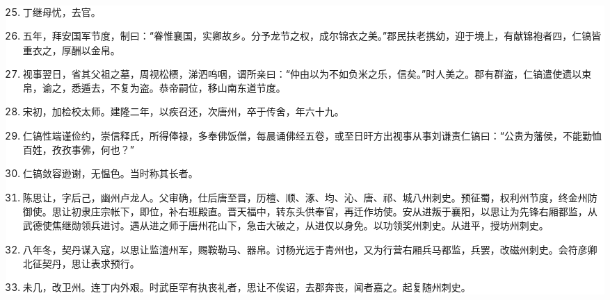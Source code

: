 25. <span id="列传第二十-李琼_郭琼_陈承昭_李万超_白重赞_王仁镐_陈思让孙若拙_焦继勋_子守节_刘重进_袁彦_祁廷训_张铎_李万全_田景咸_王晖附李琼，字子玉，幽州人。祖传正，涿州刺史。父英，涿州从事。琼幼好学，涉猎史传。挟策诣太原，会唐庄宗属募勇士，即应募，与周祖等十人约为兄弟。一日会饮，琼熟视周祖，知非常人。因举酒祝曰：“凡我十人，龙蛇混合，异日富贵无相忘，苟渝此言，神降之罚。”皆刺臂出血为誓。周祖与琼情好尤密，尝造琼，见其危坐读书，因问所读何书，琼曰：“此《阃外春秋》，所谓以正守国，以奇用兵，较存亡治乱，记贤愚成败，皆在此也。”周祖令读之，谓琼曰：“兄当教我。”自是周祖出入常袖以自随，遇暇辄读，每问难琼，谓琼为师。及讨河中，乃解琼兵籍，令参西征军事。贼平，表于朝，授朝散大夫、大理司直。岁中，迁太子洗马。周祖镇邺，表为大名少尹。-25"></span>
丁继母忧，去官。

26. <span id="列传第二十-李琼_郭琼_陈承昭_李万超_白重赞_王仁镐_陈思让孙若拙_焦继勋_子守节_刘重进_袁彦_祁廷训_张铎_李万全_田景咸_王晖附李琼，字子玉，幽州人。祖传正，涿州刺史。父英，涿州从事。琼幼好学，涉猎史传。挟策诣太原，会唐庄宗属募勇士，即应募，与周祖等十人约为兄弟。一日会饮，琼熟视周祖，知非常人。因举酒祝曰：“凡我十人，龙蛇混合，异日富贵无相忘，苟渝此言，神降之罚。”皆刺臂出血为誓。周祖与琼情好尤密，尝造琼，见其危坐读书，因问所读何书，琼曰：“此《阃外春秋》，所谓以正守国，以奇用兵，较存亡治乱，记贤愚成败，皆在此也。”周祖令读之，谓琼曰：“兄当教我。”自是周祖出入常袖以自随，遇暇辄读，每问难琼，谓琼为师。及讨河中，乃解琼兵籍，令参西征军事。贼平，表于朝，授朝散大夫、大理司直。岁中，迁太子洗马。周祖镇邺，表为大名少尹。-26"></span>
五年，拜安国军节度，制曰：“眷惟襄国，实卿故乡。分予龙节之权，成尔锦衣之美。”郡民扶老携幼，迎于境上，有献锦袍者四，仁镐皆重衣之，厚酬以金帛。

27. <span id="列传第二十-李琼_郭琼_陈承昭_李万超_白重赞_王仁镐_陈思让孙若拙_焦继勋_子守节_刘重进_袁彦_祁廷训_张铎_李万全_田景咸_王晖附李琼，字子玉，幽州人。祖传正，涿州刺史。父英，涿州从事。琼幼好学，涉猎史传。挟策诣太原，会唐庄宗属募勇士，即应募，与周祖等十人约为兄弟。一日会饮，琼熟视周祖，知非常人。因举酒祝曰：“凡我十人，龙蛇混合，异日富贵无相忘，苟渝此言，神降之罚。”皆刺臂出血为誓。周祖与琼情好尤密，尝造琼，见其危坐读书，因问所读何书，琼曰：“此《阃外春秋》，所谓以正守国，以奇用兵，较存亡治乱，记贤愚成败，皆在此也。”周祖令读之，谓琼曰：“兄当教我。”自是周祖出入常袖以自随，遇暇辄读，每问难琼，谓琼为师。及讨河中，乃解琼兵籍，令参西征军事。贼平，表于朝，授朝散大夫、大理司直。岁中，迁太子洗马。周祖镇邺，表为大名少尹。-27"></span>
视事翌日，省其父祖之墓，周视松槚，涕泗呜咽，谓所亲曰：“仲由以为不如负米之乐，信矣。”时人美之。郡有群盗，仁镐遣使遗以束帛，谕之，悉遁去，不复为盗。恭帝嗣位，移山南东道节度。

28. <span id="列传第二十-李琼_郭琼_陈承昭_李万超_白重赞_王仁镐_陈思让孙若拙_焦继勋_子守节_刘重进_袁彦_祁廷训_张铎_李万全_田景咸_王晖附李琼，字子玉，幽州人。祖传正，涿州刺史。父英，涿州从事。琼幼好学，涉猎史传。挟策诣太原，会唐庄宗属募勇士，即应募，与周祖等十人约为兄弟。一日会饮，琼熟视周祖，知非常人。因举酒祝曰：“凡我十人，龙蛇混合，异日富贵无相忘，苟渝此言，神降之罚。”皆刺臂出血为誓。周祖与琼情好尤密，尝造琼，见其危坐读书，因问所读何书，琼曰：“此《阃外春秋》，所谓以正守国，以奇用兵，较存亡治乱，记贤愚成败，皆在此也。”周祖令读之，谓琼曰：“兄当教我。”自是周祖出入常袖以自随，遇暇辄读，每问难琼，谓琼为师。及讨河中，乃解琼兵籍，令参西征军事。贼平，表于朝，授朝散大夫、大理司直。岁中，迁太子洗马。周祖镇邺，表为大名少尹。-28"></span>
宋初，加检校太师。建隆二年，以疾召还，次唐州，卒于传舍，年六十九。

29. <span id="列传第二十-李琼_郭琼_陈承昭_李万超_白重赞_王仁镐_陈思让孙若拙_焦继勋_子守节_刘重进_袁彦_祁廷训_张铎_李万全_田景咸_王晖附李琼，字子玉，幽州人。祖传正，涿州刺史。父英，涿州从事。琼幼好学，涉猎史传。挟策诣太原，会唐庄宗属募勇士，即应募，与周祖等十人约为兄弟。一日会饮，琼熟视周祖，知非常人。因举酒祝曰：“凡我十人，龙蛇混合，异日富贵无相忘，苟渝此言，神降之罚。”皆刺臂出血为誓。周祖与琼情好尤密，尝造琼，见其危坐读书，因问所读何书，琼曰：“此《阃外春秋》，所谓以正守国，以奇用兵，较存亡治乱，记贤愚成败，皆在此也。”周祖令读之，谓琼曰：“兄当教我。”自是周祖出入常袖以自随，遇暇辄读，每问难琼，谓琼为师。及讨河中，乃解琼兵籍，令参西征军事。贼平，表于朝，授朝散大夫、大理司直。岁中，迁太子洗马。周祖镇邺，表为大名少尹。-29"></span>
仁镐性端谨俭约，崇信释氏，所得俸禄，多奉佛饭僧，每晨诵佛经五卷，或至日旰方出视事从事刘谦责仁镐曰：“公贵为藩侯，不能勤恤百姓，孜孜事佛，何也？”

30. <span id="列传第二十-李琼_郭琼_陈承昭_李万超_白重赞_王仁镐_陈思让孙若拙_焦继勋_子守节_刘重进_袁彦_祁廷训_张铎_李万全_田景咸_王晖附李琼，字子玉，幽州人。祖传正，涿州刺史。父英，涿州从事。琼幼好学，涉猎史传。挟策诣太原，会唐庄宗属募勇士，即应募，与周祖等十人约为兄弟。一日会饮，琼熟视周祖，知非常人。因举酒祝曰：“凡我十人，龙蛇混合，异日富贵无相忘，苟渝此言，神降之罚。”皆刺臂出血为誓。周祖与琼情好尤密，尝造琼，见其危坐读书，因问所读何书，琼曰：“此《阃外春秋》，所谓以正守国，以奇用兵，较存亡治乱，记贤愚成败，皆在此也。”周祖令读之，谓琼曰：“兄当教我。”自是周祖出入常袖以自随，遇暇辄读，每问难琼，谓琼为师。及讨河中，乃解琼兵籍，令参西征军事。贼平，表于朝，授朝散大夫、大理司直。岁中，迁太子洗马。周祖镇邺，表为大名少尹。-30"></span>
仁镐敛容逊谢，无愠色。当时称其长者。

31. <span id="列传第二十-李琼_郭琼_陈承昭_李万超_白重赞_王仁镐_陈思让孙若拙_焦继勋_子守节_刘重进_袁彦_祁廷训_张铎_李万全_田景咸_王晖附李琼，字子玉，幽州人。祖传正，涿州刺史。父英，涿州从事。琼幼好学，涉猎史传。挟策诣太原，会唐庄宗属募勇士，即应募，与周祖等十人约为兄弟。一日会饮，琼熟视周祖，知非常人。因举酒祝曰：“凡我十人，龙蛇混合，异日富贵无相忘，苟渝此言，神降之罚。”皆刺臂出血为誓。周祖与琼情好尤密，尝造琼，见其危坐读书，因问所读何书，琼曰：“此《阃外春秋》，所谓以正守国，以奇用兵，较存亡治乱，记贤愚成败，皆在此也。”周祖令读之，谓琼曰：“兄当教我。”自是周祖出入常袖以自随，遇暇辄读，每问难琼，谓琼为师。及讨河中，乃解琼兵籍，令参西征军事。贼平，表于朝，授朝散大夫、大理司直。岁中，迁太子洗马。周祖镇邺，表为大名少尹。-31"></span>
陈思让，字后己，幽州卢龙人。父审确，仕后唐至晋，历檀、顺、涿、均、沁、唐、祁、城八州刺史。预征蜀，权利州节度，终金州防御使。思让初隶庄宗帐下，即位，补右班殿直。晋天福中，转东头供奉官，再迁作坊使。安从进叛于襄阳，以思让为先锋右厢都监，从武德使焦继勋领兵进讨。遇从进之师于唐州花山下，急击大破之，从进仅以身免。以功领奖州刺史。从进平，授坊州刺史。

32. <span id="列传第二十-李琼_郭琼_陈承昭_李万超_白重赞_王仁镐_陈思让孙若拙_焦继勋_子守节_刘重进_袁彦_祁廷训_张铎_李万全_田景咸_王晖附李琼，字子玉，幽州人。祖传正，涿州刺史。父英，涿州从事。琼幼好学，涉猎史传。挟策诣太原，会唐庄宗属募勇士，即应募，与周祖等十人约为兄弟。一日会饮，琼熟视周祖，知非常人。因举酒祝曰：“凡我十人，龙蛇混合，异日富贵无相忘，苟渝此言，神降之罚。”皆刺臂出血为誓。周祖与琼情好尤密，尝造琼，见其危坐读书，因问所读何书，琼曰：“此《阃外春秋》，所谓以正守国，以奇用兵，较存亡治乱，记贤愚成败，皆在此也。”周祖令读之，谓琼曰：“兄当教我。”自是周祖出入常袖以自随，遇暇辄读，每问难琼，谓琼为师。及讨河中，乃解琼兵籍，令参西征军事。贼平，表于朝，授朝散大夫、大理司直。岁中，迁太子洗马。周祖镇邺，表为大名少尹。-32"></span>
八年冬，契丹谋入寇，以思让监澶州军，赐鞍勒马、器帛。讨杨光远于青州也，又为行营右厢兵马都监，兵罢，改磁州刺史。会符彦卿北征契丹，思让表求预行。

33. <span id="列传第二十-李琼_郭琼_陈承昭_李万超_白重赞_王仁镐_陈思让孙若拙_焦继勋_子守节_刘重进_袁彦_祁廷训_张铎_李万全_田景咸_王晖附李琼，字子玉，幽州人。祖传正，涿州刺史。父英，涿州从事。琼幼好学，涉猎史传。挟策诣太原，会唐庄宗属募勇士，即应募，与周祖等十人约为兄弟。一日会饮，琼熟视周祖，知非常人。因举酒祝曰：“凡我十人，龙蛇混合，异日富贵无相忘，苟渝此言，神降之罚。”皆刺臂出血为誓。周祖与琼情好尤密，尝造琼，见其危坐读书，因问所读何书，琼曰：“此《阃外春秋》，所谓以正守国，以奇用兵，较存亡治乱，记贤愚成败，皆在此也。”周祖令读之，谓琼曰：“兄当教我。”自是周祖出入常袖以自随，遇暇辄读，每问难琼，谓琼为师。及讨河中，乃解琼兵籍，令参西征军事。贼平，表于朝，授朝散大夫、大理司直。岁中，迁太子洗马。周祖镇邺，表为大名少尹。-33"></span>
未几，改卫州。连丁内外艰。时武臣罕有执丧礼者，思让不俟诏，去郡奔丧，闻者嘉之。起复随州刺史。
